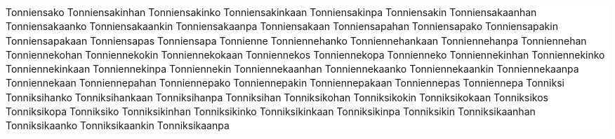Tonniensako
Tonniensakinhan
Tonniensakinko
Tonniensakinkaan
Tonniensakinpa
Tonniensakin
Tonniensakaanhan
Tonniensakaanko
Tonniensakaankin
Tonniensakaanpa
Tonniensakaan
Tonniensapahan
Tonniensapako
Tonniensapakin
Tonniensapakaan
Tonniensapas
Tonniensapa
Tonnienne
Tonniennehanko
Tonniennehankaan
Tonniennehanpa
Tonniennehan
Tonniennekohan
Tonniennekokin
Tonniennekokaan
Tonniennekos
Tonniennekopa
Tonnienneko
Tonniennekinhan
Tonniennekinko
Tonniennekinkaan
Tonniennekinpa
Tonniennekin
Tonniennekaanhan
Tonniennekaanko
Tonniennekaankin
Tonniennekaanpa
Tonniennekaan
Tonniennepahan
Tonniennepako
Tonniennepakin
Tonniennepakaan
Tonniennepas
Tonniennepa
Tonniksi
Tonniksihanko
Tonniksihankaan
Tonniksihanpa
Tonniksihan
Tonniksikohan
Tonniksikokin
Tonniksikokaan
Tonniksikos
Tonniksikopa
Tonniksiko
Tonniksikinhan
Tonniksikinko
Tonniksikinkaan
Tonniksikinpa
Tonniksikin
Tonniksikaanhan
Tonniksikaanko
Tonniksikaankin
Tonniksikaanpa